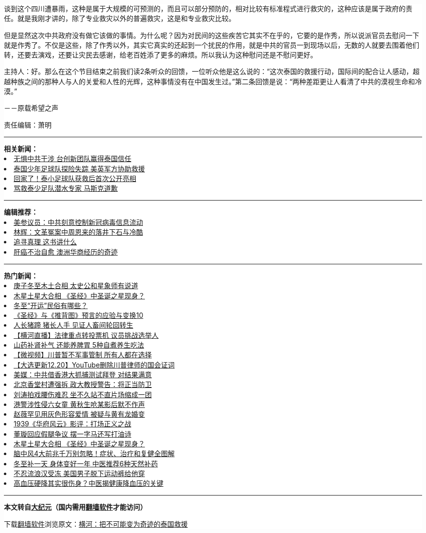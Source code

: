  <p>谈到这个四川遭暴雨，这种是属于大规模的可预测的，而且可以部分预防的，相对比较有标准程式进行救灾的，这种应该是属于政府的责任。就是我刚才讲的，除了专业救灾以外的普遍救灾，这是和专业救灾比较。</p>
  <p>但是显然这次中共政府没有做它该做的事情。为什么呢？因为对民间的这些疾苦它其实不在乎的，它要的是作秀，所以说派官员去慰问一下就是作秀了。不仅是这些，除了作秀以外，其实它真实的还起到一个扰民的作用，就是中共的官员一到现场以后，无数的人就要去围着他们转，还要去演戏，还要让灾民去感谢，给老百姓添了更多的麻烦。所以我认为这种慰问还是不慰问更好。</p>
  <p>主持人：好。那么在这个节目结束之前我们读2条听众的回馈，一位听众他是这么说的：“这次泰国的救援行动，国际间的配合让人感动，超越种族之间的那种人与人的关爱和人性的光辉，这种事情没有在中国发生过。”第二条回馈是说：“两种差距更让人看清了中共的漠视生命和冷漠。”</p>
  <p>－－原载希望之声</p>
  <p>责任编辑：萧明</p>
  	  <hr>      <strong>相关新闻：</strong>  <li><a href="/gb/18/5/28/n10432381.md#1">无惧中共干涉 台创新团队赢得泰国信任</a></li>  <li><a href="/gb/18/7/1/n10527765.md#1">泰国少年足球队探险失踪 美英军方协助救援</a></li>  <li><a href="/gb/18/7/18/n10572635.md#1">回家了！泰小足球队获救后首次公开亮相</a></li>  <li><a href="/gb/18/7/19/n10573460.md#1">骂救泰少足队潜水专家 马斯克道歉</a></li>  <hr>      <strong>编辑推荐：</strong>  <li><a href="/gb/20/2/22/n11887949.md#1">美参议员：中共刻意控制新冠病毒信息流动</a></li>  <li><a href="/gb/17/12/4/n9922246.md#1" target="_blank">林辉：文革冤案中周恩来的落井下石与冷酷</a></li><li><a href="/gb/19/1/5/n10955468.md?dfh#1" target="_blank">追寻真理 这书讲什么</a></li><li><a href="/gb/17/12/3/n9920294.md#1" target="_blank">肝癌不治自愈 澳洲华商经历的奇迹</a></li>  <hr>    <strong>热门新闻：</strong>  <li><a href="/gb/20/12/14/n12619436.md#1">庚子冬至木土合相 太史公和星象师有说道</a></li>  <li><a href="/gb/20/12/20/n12633276.md#1">木星土星大合相 《圣经》中圣诞之星现身？</a></li>  <li><a href="/gb/20/12/17/n12626693.md#1">冬至“开运”民俗有哪些？</a></li>  <li><a href="/gb/20/10/3/n12449869.md#1">《圣经》与《推背图》预言的应验与变换10</a></li>  <li><a href="/gb/20/12/1/n12587271.md#1">人长猪蹄 猪长人手 见证人畜间轮回转生</a></li>  <li><a href="/gb/20/12/22/n12636787.md#1">【横河直播】法律重点转投票机 议员挑战选举人</a></li>  <li><a href="/gb/20/12/21/n12636539.md#1">山药补肾补气 还能养脾胃 5种自煮养生吃法</a></li>  <li><a href="/gb/20/12/21/n12635924.md#1">【微视频】川普暂不军事管制 所有人都在选择</a></li>  <li><a href="/gb/20/12/20/n12633433.md#1">【大选更新12.20】YouTube删除川普律师的国会证词</a></li>  <li><a href="/gb/20/12/20/n12634239.md#1">美媒：中共借香港大抓捕测试拜登 对结果满意</a></li>  <li><a href="/gb/20/12/19/n12632507.md#1">北京香堂村遭强拆 政大教授警告：将正当防卫</a></li>  <li><a href="/gb/20/12/19/n12631225.md#1">刘涛拍戏腰伤难忍 坐不久站不直片场缩成一团</a></li>  <li><a href="/gb/20/12/20/n12633975.md#1">港警涉性侵六女童 黄秋生呛某影后默不作声</a></li>  <li><a href="/gb/20/12/20/n12634288.md#1">赵薇罕见用灰色形容爱情 被疑与黄有龙婚变</a></li>  <li><a href="/gb/20/12/20/n12632966.md#1">1939《华府风云》影评：打场正义之战</a></li>  <li><a href="/gb/20/12/21/n12636775.md#1">董璇回应假腿争议 摆一字马还写打油诗</a></li>  <li><a href="/gb/20/12/20/n12633276.md#1">木星土星大合相 《圣经》中圣诞之星现身？</a></li>  <li><a href="/gb/20/12/19/n12632461.md#1">脑中风4大前兆千万别忽略！症状、治疗和复健全图解</a></li>  <li><a href="/gb/20/12/20/n12634295.md#1">冬至补一天 身体变好一年 中医推荐6种天然补药</a></li>  <li><a href="/gb/20/12/21/n12634867.md#1">不忍流浪汉受冻 美国男子脱下运动裤给他穿</a></li>  <li><a href="/gb/20/12/19/n12632302.md#1">高血压硬降其实很伤身？中医揭健康降血压的关键</a></li>  <hr>    <strong>本文转自<a href="https://www.epochtimes.com">大纪元</a>（国内需用<a href="https://github.com/bannedbook/fanqiang/wiki">翻墙软件</a>才能访问）</strong><p>下载<a href="https://github.com/bannedbook/fanqiang/wiki">翻墙软件</a>浏览原文：<a href="https://www.epochtimes.com/gb/18/7/19/n10575220.htm">横河：把不可能变为奇迹的泰国救援</a></p>